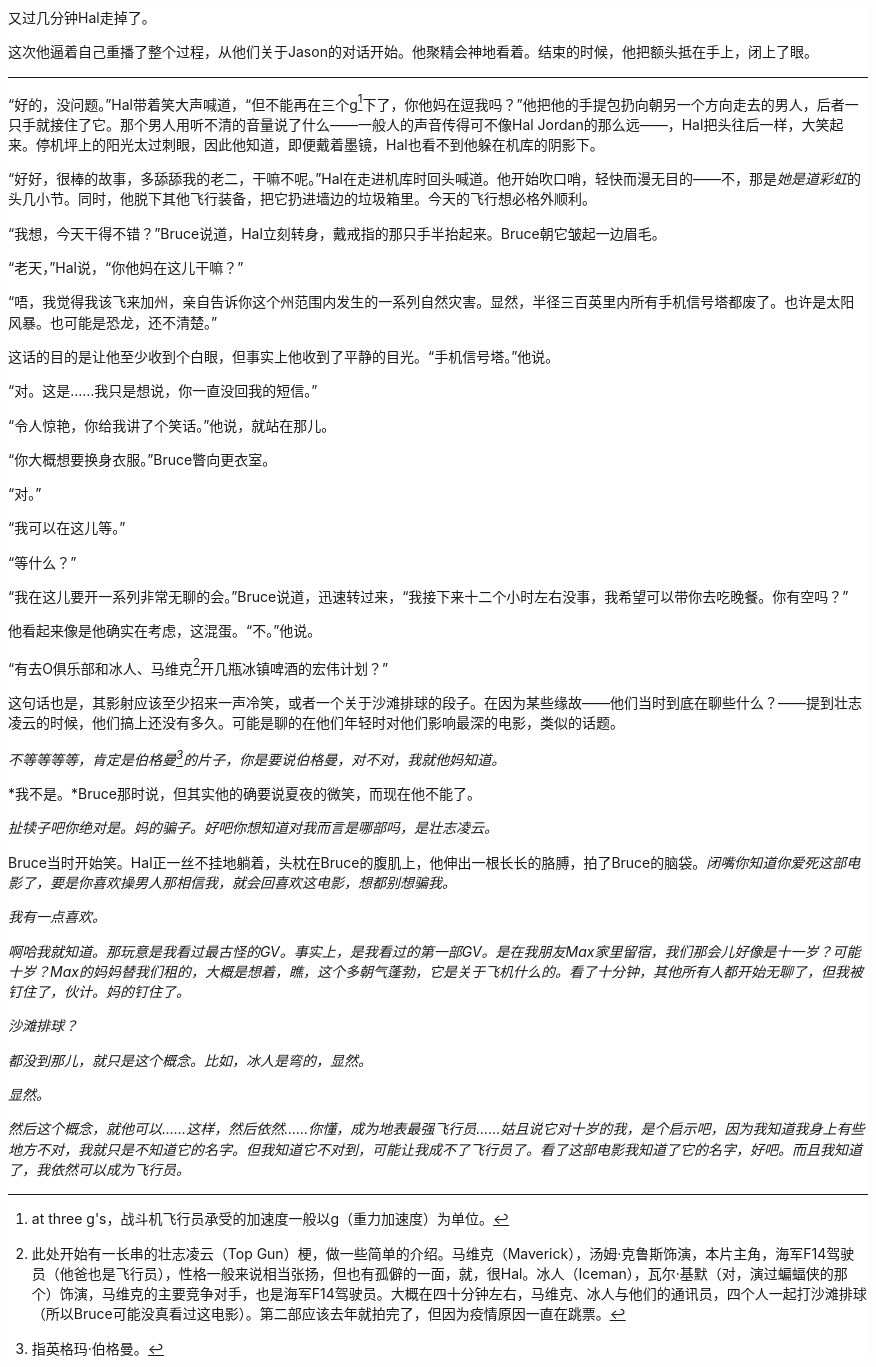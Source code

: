 又过几分钟Hal走掉了。

这次他逼着自己重播了整个过程，从他们关于Jason的对话开始。他聚精会神地看着。结束的时候，他把额头抵在手上，闭上了眼。

---

“好的，没问题。”Hal带着笑大声喊道，“但不能再在三个g[^5]下了，你他妈在逗我吗？”他把他的手提包扔向朝另一个方向走去的男人，后者一只手就接住了它。那个男人用听不清的音量说了什么——一般人的声音传得可不像Hal Jordan的那么远——，Hal把头往后一样，大笑起来。停机坪上的阳光太过刺眼，因此他知道，即便戴着墨镜，Hal也看不到他躲在机库的阴影下。

“好好，很棒的故事，多舔舔我的老二，干嘛不呢。”Hal在走进机库时回头喊道。他开始吹口哨，轻快而漫无目的——不，那是*她是道彩虹*的头几小节。同时，他脱下其他飞行装备，把它扔进墙边的垃圾箱里。今天的飞行想必格外顺利。

“我想，今天干得不错？”Bruce说道，Hal立刻转身，戴戒指的那只手半抬起来。Bruce朝它皱起一边眉毛。

“老天，”Hal说，“你他妈在这儿干嘛？”

“唔，我觉得我该飞来加州，亲自告诉你这个州范围内发生的一系列自然灾害。显然，半径三百英里内所有手机信号塔都废了。也许是太阳风暴。也可能是恐龙，还不清楚。”

这话的目的是让他至少收到个白眼，但事实上他收到了平静的目光。“手机信号塔。”他说。

“对。这是……我只是想说，你一直没回我的短信。”

“令人惊艳，你给我讲了个笑话。”他说，就站在那儿。

“你大概想要换身衣服。”Bruce瞥向更衣室。

“对。”

“我可以在这儿等。”

“等什么？”

“我在这儿要开一系列非常无聊的会。”Bruce说道，迅速转过来，“我接下来十二个小时左右没事，我希望可以带你去吃晚餐。你有空吗？”

他看起来像是他确实在考虑，这混蛋。“不。”他说。

“有去O俱乐部和冰人、马维克[^6]开几瓶冰镇啤酒的宏伟计划？”

这句话也是，其影射应该至少招来一声冷笑，或者一个关于沙滩排球的段子。在因为某些缘故——他们当时到底在聊些什么？——提到壮志凌云的时候，他们搞上还没有多久。可能是聊的在他们年轻时对他们影响最深的电影，类似的话题。

*不等等等等，肯定是伯格曼[^7]的片子，你是要说伯格曼，对不对，我就他妈知道。*

*我不是。*Bruce那时说，但其实他的确要说夏夜的微笑，而现在他不能了。

*扯犊子吧你绝对是。妈的骗子。好吧你想知道对我而言是哪部吗，是壮志凌云。*

Bruce当时开始笑。Hal正一丝不挂地躺着，头枕在Bruce的腹肌上，他伸出一根长长的胳膊，拍了Bruce的脑袋。*闭嘴你知道你爱死这部电影了，要是你喜欢操男人那相信我，就会回喜欢这电影，想都别想骗我。*

*我有一点喜欢。*

*啊哈我就知道。那玩意是我看过最古怪的GV。事实上，是我看过的第一部GV。是在我朋友Max家里留宿，我们那会儿好像是十一岁？可能十岁？Max的妈妈替我们租的，大概是想着，瞧，这个多朝气蓬勃，它是关于飞机什么的。看了十分钟，其他所有人都开始无聊了，但我被钉住了，伙计。妈的钉住了。*

*沙滩排球？*

*都没到那儿，就只是这个概念。比如，冰人是弯的，显然。*

*显然。*

*然后这个概念，就他可以……这样，然后依然……你懂，成为地表最强飞行员……姑且说它对十岁的我，是个启示吧，因为我知道我身上有些地方不对，我就只是不知道它的名字。但我知道它不对到，可能让我成不了飞行员了。看了这部电影我知道了它的名字，好吧。而且我知道了，我依然可以成为飞行员。*


[^1]: you were going to get nudged off your cornice by at least one Bat, if not more。if not more是对at least one Bat的强调，但直译成“如果不更多的话”实在太不符合中文习惯，所以意译为了“至少俩字加粗”。
[^2]: Duc Pho，一个越南地名，不太清楚官方中译名是什么，这是我根据维基百科上的越南语发音自拟的译名。
[^3]: B's gonna have your ass。是个说者无心听者有意的情况，感觉应该可以有比“咬死你”更好的翻法？
[^4]: Anthrallian，我毫无印象，谷歌也搜不到，应该是作者原创的外星种族。
[^5]: at three g's，战斗机飞行员承受的加速度一般以g（重力加速度）为单位。
[^6]: 此处开始有一长串的壮志凌云（Top Gun）梗，做一些简单的介绍。马维克（Maverick），汤姆·克鲁斯饰演，本片主角，海军F14驾驶员（他爸也是飞行员），性格一般来说相当张扬，但也有孤僻的一面，就，很Hal。冰人（Iceman），瓦尔·基默（对，演过蝙蝠侠的那个）饰演，马维克的主要竞争对手，也是海军F14驾驶员。大概在四十分钟左右，马维克、冰人与他们的通讯员，四个人一起打沙滩排球（所以Bruce可能没真看过这电影）。第二部应该去年就拍完了，但因为疫情原因一直在跳票。
[^7]: 指英格玛·伯格曼。
[^8]: 我觉得这里是在暗示塞林格那句诗，爱是想触碰又收回的手（Love is a touch and yet not a touch.）。
[^9]: pretty boy。Bruce也三四十岁的人了，但Hal叫他pretty boy。这种离谱的宠溺和甜蜜实在是难以言喻，建议细品。
[^10]: I wear thermal-insulated suits. 其实有很多翻译，比如“我穿保温的制服。”，为了符合这段氛围，选了最搞笑的一种。